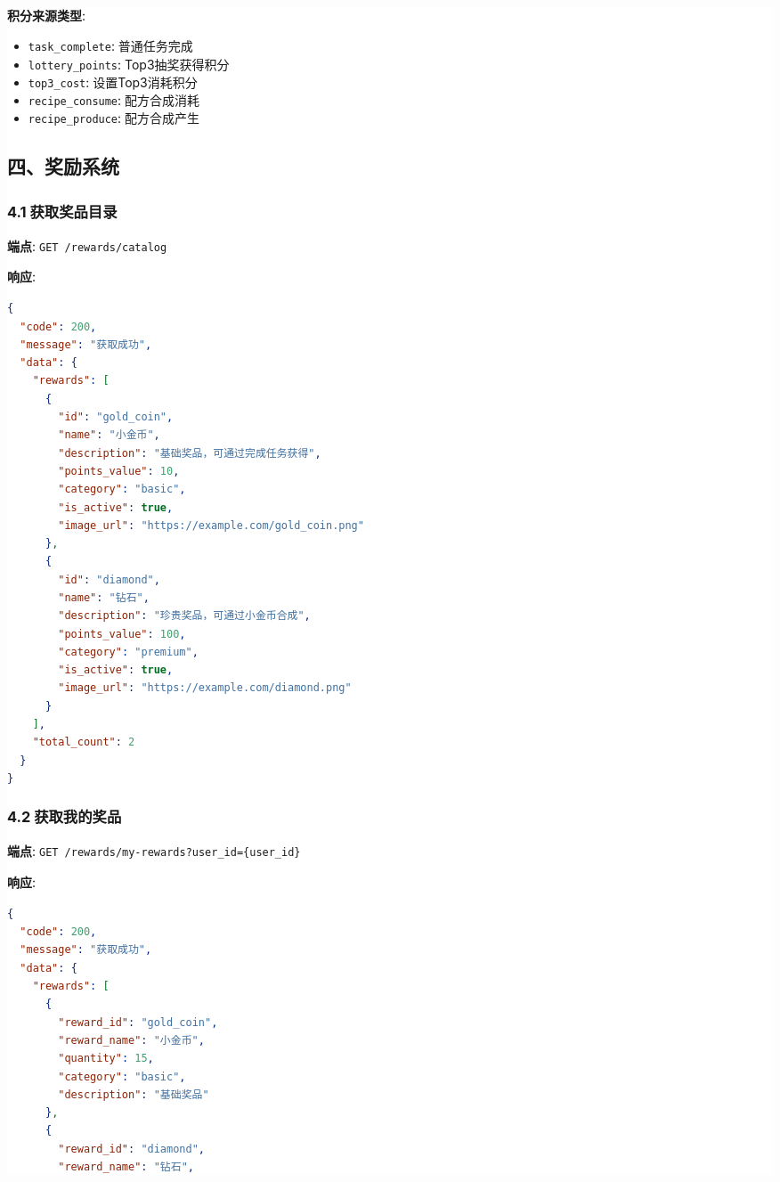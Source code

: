 **积分来源类型**:
- `task_complete`: 普通任务完成
- `lottery_points`: Top3抽奖获得积分
- `top3_cost`: 设置Top3消耗积分
- `recipe_consume`: 配方合成消耗
- `recipe_produce`: 配方合成产生

## 四、奖励系统

### 4.1 获取奖品目录

**端点**: `GET /rewards/catalog`

**响应**:
```json
{
  "code": 200,
  "message": "获取成功",
  "data": {
    "rewards": [
      {
        "id": "gold_coin",
        "name": "小金币",
        "description": "基础奖品，可通过完成任务获得",
        "points_value": 10,
        "category": "basic",
        "is_active": true,
        "image_url": "https://example.com/gold_coin.png"
      },
      {
        "id": "diamond",
        "name": "钻石",
        "description": "珍贵奖品，可通过小金币合成",
        "points_value": 100,
        "category": "premium",
        "is_active": true,
        "image_url": "https://example.com/diamond.png"
      }
    ],
    "total_count": 2
  }
}
```

### 4.2 获取我的奖品

**端点**: `GET /rewards/my-rewards?user_id={user_id}`

**响应**:
```json
{
  "code": 200,
  "message": "获取成功",
  "data": {
    "rewards": [
      {
        "reward_id": "gold_coin",
        "reward_name": "小金币",
        "quantity": 15,
        "category": "basic",
        "description": "基础奖品"
      },
      {
        "reward_id": "diamond",
        "reward_name": "钻石",
```